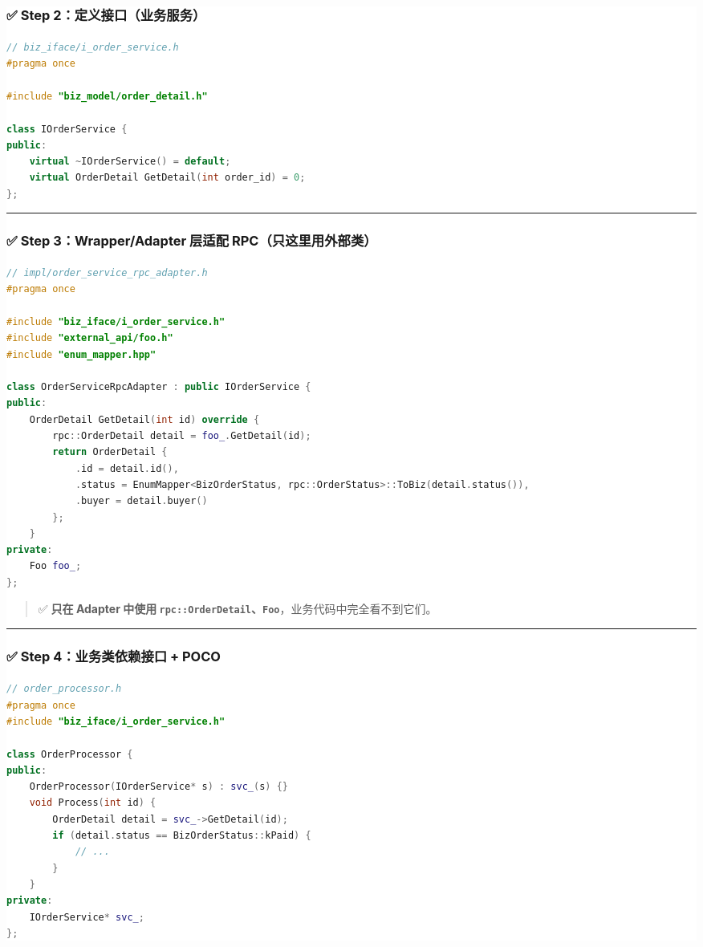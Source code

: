 
### ✅ Step 2：定义接口（业务服务）

```cpp
// biz_iface/i_order_service.h
#pragma once

#include "biz_model/order_detail.h"

class IOrderService {
public:
    virtual ~IOrderService() = default;
    virtual OrderDetail GetDetail(int order_id) = 0;
};
```

---

### ✅ Step 3：Wrapper/Adapter 层适配 RPC（只这里用外部类）

```cpp
// impl/order_service_rpc_adapter.h
#pragma once

#include "biz_iface/i_order_service.h"
#include "external_api/foo.h"
#include "enum_mapper.hpp"

class OrderServiceRpcAdapter : public IOrderService {
public:
    OrderDetail GetDetail(int id) override {
        rpc::OrderDetail detail = foo_.GetDetail(id);
        return OrderDetail {
            .id = detail.id(),
            .status = EnumMapper<BizOrderStatus, rpc::OrderStatus>::ToBiz(detail.status()),
            .buyer = detail.buyer()
        };
    }
private:
    Foo foo_;
};
```

> ✅ **只在 Adapter 中使用 `rpc::OrderDetail`、`Foo`**，业务代码中完全看不到它们。

---

### ✅ Step 4：业务类依赖接口 + POCO

```cpp
// order_processor.h
#pragma once
#include "biz_iface/i_order_service.h"

class OrderProcessor {
public:
    OrderProcessor(IOrderService* s) : svc_(s) {}
    void Process(int id) {
        OrderDetail detail = svc_->GetDetail(id);
        if (detail.status == BizOrderStatus::kPaid) {
            // ...
        }
    }
private:
    IOrderService* svc_;
};
```